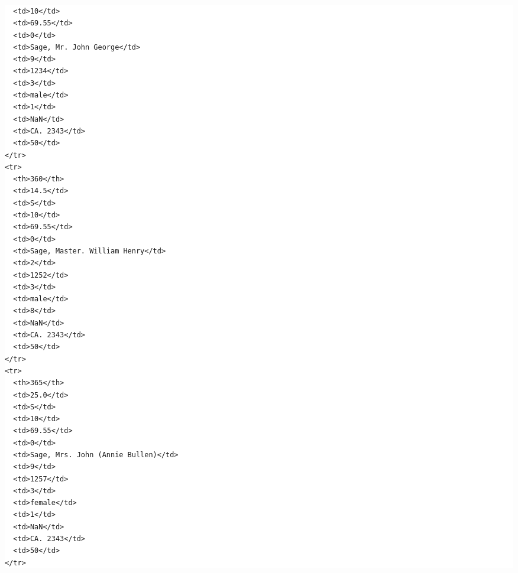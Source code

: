       <td>10</td>
      <td>69.55</td>
      <td>0</td>
      <td>Sage, Mr. John George</td>
      <td>9</td>
      <td>1234</td>
      <td>3</td>
      <td>male</td>
      <td>1</td>
      <td>NaN</td>
      <td>CA. 2343</td>
      <td>50</td>
    </tr>
    <tr>
      <th>360</th>
      <td>14.5</td>
      <td>S</td>
      <td>10</td>
      <td>69.55</td>
      <td>0</td>
      <td>Sage, Master. William Henry</td>
      <td>2</td>
      <td>1252</td>
      <td>3</td>
      <td>male</td>
      <td>8</td>
      <td>NaN</td>
      <td>CA. 2343</td>
      <td>50</td>
    </tr>
    <tr>
      <th>365</th>
      <td>25.0</td>
      <td>S</td>
      <td>10</td>
      <td>69.55</td>
      <td>0</td>
      <td>Sage, Mrs. John (Annie Bullen)</td>
      <td>9</td>
      <td>1257</td>
      <td>3</td>
      <td>female</td>
      <td>1</td>
      <td>NaN</td>
      <td>CA. 2343</td>
      <td>50</td>
    </tr>
  </tbody>
</table>
</div>
